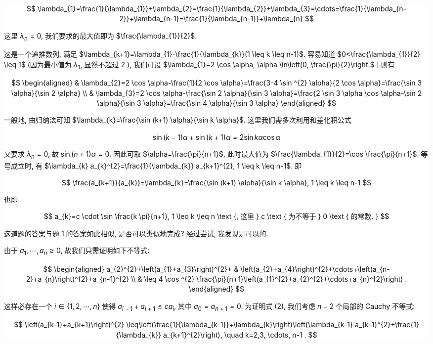 $$
\lambda_{1}=\frac{1}{\lambda_{1}}+\lambda_{2}=\frac{1}{\lambda_{2}}+\lambda_{3}=\cdots=\frac{1}{\lambda_{n-2}}+\lambda_{n-1}=\frac{1}{\lambda_{n-1}}+\lambda_{n}
$$

这里 $\lambda_{n}=0$, 我们要求的最大值即为 $\frac{\lambda_{1}}{2}$.

这是一个递推数列, 满足 $\lambda_{k+1}=\lambda_{1}-\frac{1}{\lambda_{k}}(1 \leq k \leq n-1)$. 容易知道 $0<\frac{\lambda_{1}}{2} \leq 1$ (因为最小值为 $\lambda_{1}$, 显然不超过 2 ), 我们可设 $\lambda_{1}=2 \cos \alpha, \alpha \in\left(0, \frac{\pi}{2}\right.$ ].则有

$$
\begin{aligned}
& \lambda_{2}=2 \cos \alpha-\frac{1}{2 \cos \alpha}=\frac{3-4 \sin ^{2} \alpha}{2 \cos \alpha}=\frac{\sin 3 \alpha}{\sin 2 \alpha} \\
& \lambda_{3}=2 \cos \alpha-\frac{\sin 2 \alpha}{\sin 3 \alpha}=\frac{2 \sin 3 \alpha \cos \alpha-\sin 2 \alpha}{\sin 3 \alpha}=\frac{\sin 4 \alpha}{\sin 3 \alpha}
\end{aligned}
$$

一般地, 由归纳法可知 $\lambda_{k}=\frac{\sin (k+1) \alpha}{\sin k \alpha}$. 这里我们需多次利用和差化积公式

$$
\sin (k-1) \alpha+\sin (k+1) \alpha=2 \sin k \alpha \cos \alpha
$$

又要求 $\lambda_{n}=0$, 故 $\sin (n+1) \alpha=0$. 因此可取 $\alpha=\frac{\pi}{n+1}$, 此时最大值为 $\frac{\lambda_{1}}{2}=\cos \frac{\pi}{n+1}$. 等号成立时, 有 $\lambda_{k} a_{k}^{2}=\frac{1}{\lambda_{k}} a_{k+1}^{2}, 1 \leq k \leq n-1$. 即

$$
\frac{a_{k+1}}{a_{k}}=\lambda_{k}=\frac{\sin (k+1) \alpha}{\sin k \alpha}, 1 \leq k \leq n-1
$$

也即

$$
a_{k}=c \cdot \sin \frac{k \pi}{n+1}, 1 \leq k \leq n \text {, 这里 } c \text { 为不等于 } 0 \text { 的常数. }
$$

这道题的答案与题 1 的答案如此相似, 是否可以类似地完成? 经过尝试, 我发现是可以的.

由于 $a_{1}, \cdots, a_{n} \geq 0$, 故我们只需证明如下不等式:

$$
\begin{aligned}
a_{2}^{2}+\left(a_{1}+a_{3}\right)^{2}+ & \left(a_{2}+a_{4}\right)^{2}+\cdots+\left(a_{n-2}+a_{n}\right)^{2}+a_{n-1}^{2} \\
& \leq 4 \cos ^{2} \frac{\pi}{n+1}\left(a_{1}^{2}+a_{2}^{2}+\cdots+a_{n}^{2}\right) .
\end{aligned}
$$

这样必存在一个 $i \in\{1,2, \cdots, n\}$ 使得 $a_{i-1}+a_{i+1} \leq c a_{i}$, 其中 $a_{0}=a_{n+1}=0$.
为证明式 (2), 我们考虑 $n-2$ 个局部的 Cauchy 不等式:

$$
\left(a_{k-1}+a_{k+1}\right)^{2} \leq\left(\frac{1}{\lambda_{k-1}}+\lambda_{k}\right)\left(\lambda_{k-1} a_{k-1}^{2}+\frac{1}{\lambda_{k}} a_{k+1}^{2}\right), \quad k=2,3, \cdots, n-1 .
$$
